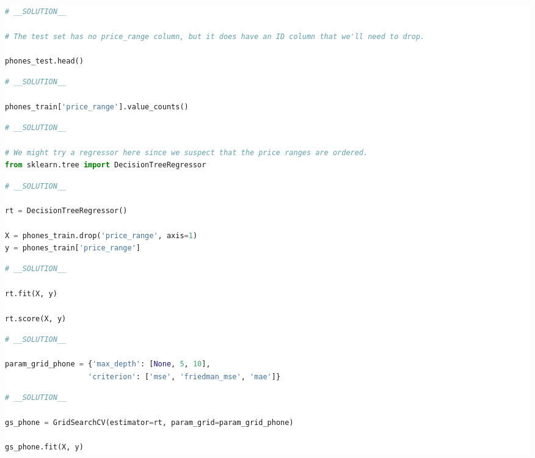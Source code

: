 
```python
# __SOLUTION__

# The test set has no price_range column, but it does have an ID column that we'll need to drop.

phones_test.head()
```


```python
# __SOLUTION__

phones_train['price_range'].value_counts()
```


```python
# __SOLUTION__

# We might try a regressor here since we suspect that the price ranges are ordered.
from sklearn.tree import DecisionTreeRegressor
```


```python
# __SOLUTION__

rt = DecisionTreeRegressor()

X = phones_train.drop('price_range', axis=1)
y = phones_train['price_range']
```


```python
# __SOLUTION__

rt.fit(X, y)

rt.score(X, y)
```


```python
# __SOLUTION__

param_grid_phone = {'max_depth': [None, 5, 10],
                   'criterion': ['mse', 'friedman_mse', 'mae']}
```


```python
# __SOLUTION__

gs_phone = GridSearchCV(estimator=rt, param_grid=param_grid_phone)

gs_phone.fit(X, y)
```
